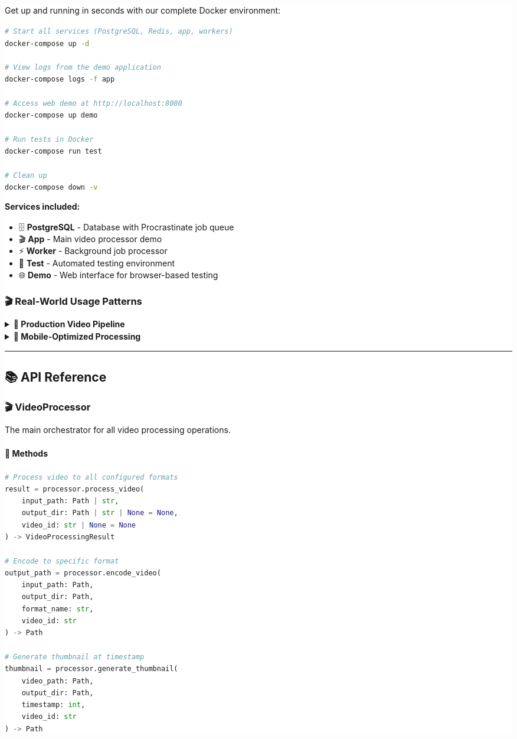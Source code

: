 Get up and running in seconds with our complete Docker environment:

```bash
# Start all services (PostgreSQL, Redis, app, workers)
docker-compose up -d

# View logs from the demo application
docker-compose logs -f app

# Access web demo at http://localhost:8080
docker-compose up demo

# Run tests in Docker
docker-compose run test

# Clean up
docker-compose down -v
```

**Services included:**
- 🗄️ **PostgreSQL** - Database with Procrastinate job queue
- 🎬 **App** - Main video processor demo
- ⚡ **Worker** - Background job processor
- 🧪 **Test** - Automated testing environment
- 🌐 **Demo** - Web interface for browser-based testing

### 🎬 Real-World Usage Patterns

<details><summary><b>🏢 Production Video Pipeline</b></summary></details>

<details><summary><b>📱 Mobile-Optimized Processing</b></summary></details>

---

## 📚 API Reference

### 🎬 VideoProcessor

The main orchestrator for all video processing operations.

#### 🔧 Methods

```python
# Process video to all configured formats
result = processor.process_video(
    input_path: Path | str,
    output_dir: Path | str | None = None,
    video_id: str | None = None
) -> VideoProcessingResult

# Encode to specific format
output_path = processor.encode_video(
    input_path: Path,
    output_dir: Path,
    format_name: str,
    video_id: str
) -> Path

# Generate thumbnail at timestamp
thumbnail = processor.generate_thumbnail(
    video_path: Path,
    output_dir: Path,
    timestamp: int,
    video_id: str
) -> Path

```